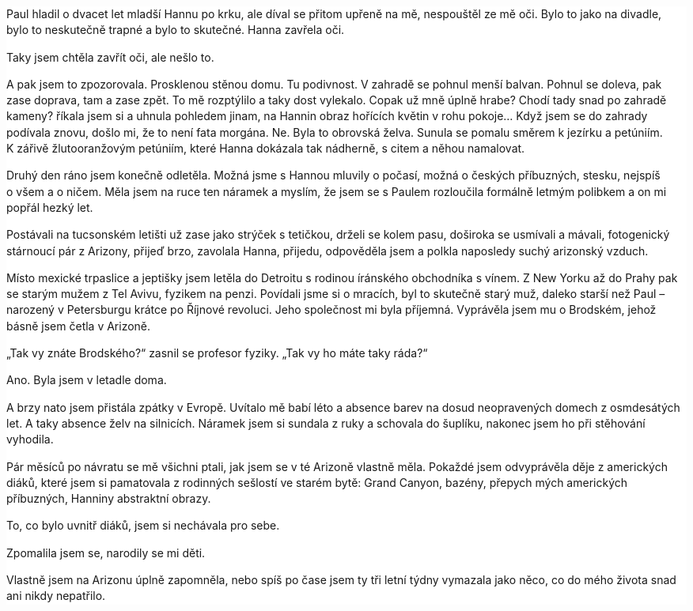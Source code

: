Paul hladil o dvacet let mladší Hannu po krku, ale díval se přitom upřeně na mě, nespouštěl ze mě oči. Bylo to jako na divadle, bylo to neskutečně trapné a bylo to skutečné. Hanna zavřela oči.

Taky jsem chtěla zavřít oči, ale nešlo to.

A pak jsem to zpozorovala. Prosklenou stěnou domu. Tu podivnost. V zahradě se pohnul menší balvan. Pohnul se doleva, pak zase doprava, tam a zase zpět. To mě rozptýlilo a taky dost vylekalo. Copak už mně úplně hrabe? Chodí tady snad po zahradě kameny? říkala jsem si a uhnula pohledem jinam, na Hannin obraz hořících květin v rohu pokoje… Když jsem se do zahrady podívala znovu, došlo mi, že to není fata morgána. Ne. Byla to obrovská želva. Sunula se pomalu směrem k jezírku a petúniím. K zářivě žlutooranžovým petúniím, které Hanna dokázala tak nádherně, s citem a něhou namalovat.

</section>

<section>

Druhý den ráno jsem konečně odletěla. Možná jsme s Hannou mluvily o počasí, možná o českých příbuzných, stesku, nejspíš o všem a o ničem. Měla jsem na ruce ten náramek a myslím, že jsem se s Paulem rozloučila formálně letmým polibkem a on mi popřál hezký let.

Postávali na tucsonském letišti už zase jako strýček s tetičkou, drželi se kolem pasu, doširoka se usmívali a mávali, fotogenický stárnoucí pár z Arizony, přijeď brzo, zavolala Hanna, přijedu, odpověděla jsem a polkla naposledy suchý arizonský vzduch.

</section>

<section>

Místo mexické trpaslice a jeptišky jsem letěla do Detroitu s rodinou íránského obchodníka s vínem. Z New Yorku až do Prahy pak se starým mužem z Tel Avivu, fyzikem na penzi. Povídali jsme si o mracích, byl to skutečně starý muž, daleko starší než Paul – narozený v Petersburgu krátce po Říjnové revoluci. Jeho společnost mi byla příjemná. Vyprávěla jsem mu o Brodském, jehož básně jsem četla v Arizoně.

„Tak vy znáte Brodského?“ zasnil se profesor fyziky. „Tak vy ho máte taky ráda?“

Ano. Byla jsem v letadle doma.

</section>

<section>

A brzy nato jsem přistála zpátky v Evropě. Uvítalo mě babí léto a absence barev na dosud neopravených domech z osmdesátých let. A taky absence želv na silnicích. Náramek jsem si sundala z ruky a schovala do šuplíku, nakonec jsem ho při stěhování vyhodila.

Pár měsíců po návratu se mě všichni ptali, jak jsem se v té Arizoně vlastně měla. Pokaždé jsem odvyprávěla děje z amerických diáků, které jsem si pamatovala z rodinných sešlostí ve starém bytě: Grand Canyon, bazény, přepych mých amerických příbuzných, Hanniny abstraktní obrazy.

To, co bylo uvnitř diáků, jsem si nechávala pro sebe.

Zpomalila jsem se, narodily se mi děti.

</section>

<section>

Vlastně jsem na Arizonu úplně zapomněla, nebo spíš po čase jsem ty tři letní týdny vymazala jako něco, co do mého života snad ani nikdy nepatřilo.
